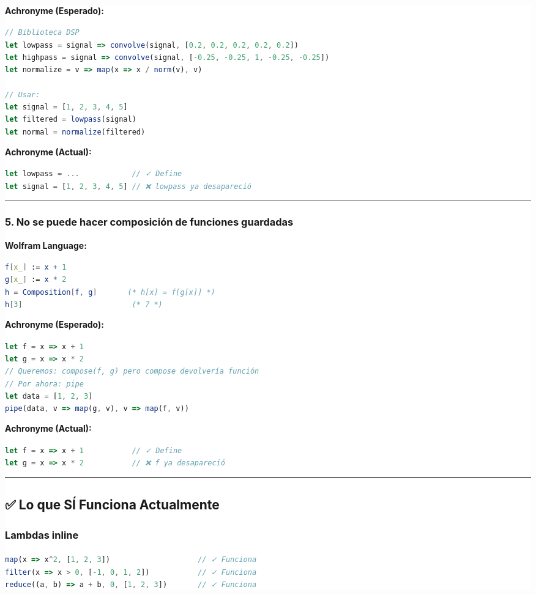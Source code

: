 **Achronyme (Esperado):**
```javascript
// Biblioteca DSP
let lowpass = signal => convolve(signal, [0.2, 0.2, 0.2, 0.2, 0.2])
let highpass = signal => convolve(signal, [-0.25, -0.25, 1, -0.25, -0.25])
let normalize = v => map(x => x / norm(v), v)

// Usar:
let signal = [1, 2, 3, 4, 5]
let filtered = lowpass(signal)
let normal = normalize(filtered)
```

**Achronyme (Actual):**
```javascript
let lowpass = ...            // ✓ Define
let signal = [1, 2, 3, 4, 5] // ❌ lowpass ya desapareció
```

---

### 5. No se puede hacer composición de funciones guardadas

**Wolfram Language:**
```mathematica
f[x_] := x + 1
g[x_] := x * 2
h = Composition[f, g]       (* h[x] = f[g[x]] *)
h[3]                         (* 7 *)
```

**Achronyme (Esperado):**
```javascript
let f = x => x + 1
let g = x => x * 2
// Queremos: compose(f, g) pero compose devolvería función
// Por ahora: pipe
let data = [1, 2, 3]
pipe(data, v => map(g, v), v => map(f, v))
```

**Achronyme (Actual):**
```javascript
let f = x => x + 1           // ✓ Define
let g = x => x * 2           // ❌ f ya desapareció
```

---

## ✅ Lo que SÍ Funciona Actualmente

### Lambdas inline
```javascript
map(x => x^2, [1, 2, 3])                    // ✓ Funciona
filter(x => x > 0, [-1, 0, 1, 2])           // ✓ Funciona
reduce((a, b) => a + b, 0, [1, 2, 3])       // ✓ Funciona
```
